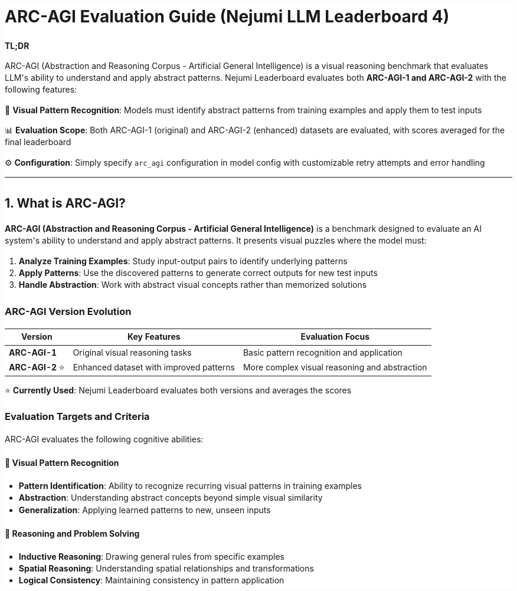 # ARC-AGI Evaluation Guide (Nejumi LLM Leaderboard 4)

**TL;DR**

ARC-AGI (Abstraction and Reasoning Corpus - Artificial General Intelligence) is a visual reasoning benchmark that evaluates LLM's ability to understand and apply abstract patterns. Nejumi Leaderboard evaluates both **ARC-AGI-1 and ARC-AGI-2** with the following features:

🚀 **Visual Pattern Recognition**: Models must identify abstract patterns from training examples and apply them to test inputs

📊 **Evaluation Scope**: Both ARC-AGI-1 (original) and ARC-AGI-2 (enhanced) datasets are evaluated, with scores averaged for the final leaderboard

⚙️ **Configuration**: Simply specify `arc_agi` configuration in model config with customizable retry attempts and error handling

---

## 1. What is ARC-AGI?

**ARC-AGI (Abstraction and Reasoning Corpus - Artificial General Intelligence)** is a benchmark designed to evaluate an AI system's ability to understand and apply abstract patterns. It presents visual puzzles where the model must:

1. **Analyze Training Examples**: Study input-output pairs to identify underlying patterns
2. **Apply Patterns**: Use the discovered patterns to generate correct outputs for new test inputs
3. **Handle Abstraction**: Work with abstract visual concepts rather than memorized solutions

### ARC-AGI Version Evolution

| Version | Key Features | Evaluation Focus |
|---------|--------------|------------------|
| **ARC-AGI-1** | Original visual reasoning tasks | Basic pattern recognition and application |
| **ARC-AGI-2** ⭐ | Enhanced dataset with improved patterns | More complex visual reasoning and abstraction |

⭐ **Currently Used**: Nejumi Leaderboard evaluates both versions and averages the scores

### Evaluation Targets and Criteria

ARC-AGI evaluates the following cognitive abilities:

#### 🎯 **Visual Pattern Recognition**
- **Pattern Identification**: Ability to recognize recurring visual patterns in training examples
- **Abstraction**: Understanding abstract concepts beyond simple visual similarity
- **Generalization**: Applying learned patterns to new, unseen inputs

#### 🧠 **Reasoning and Problem Solving**
- **Inductive Reasoning**: Drawing general rules from specific examples
- **Spatial Reasoning**: Understanding spatial relationships and transformations
- **Logical Consistency**: Maintaining consistency in pattern application
